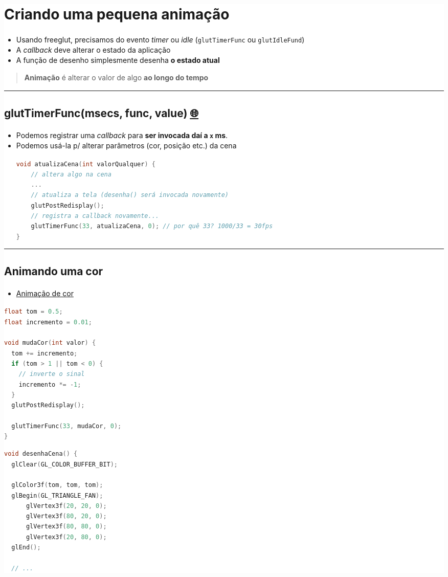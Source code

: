 
# Criando uma pequena animação

- Usando freeglut, precisamos do evento _timer_ ou _idle_
  (`glutTimerFunc` ou `glutIdleFund`)
- A _callback_ deve alterar o estado da aplicação
- A função de desenho simplesmente desenha **o estado atual**

> **Animação** é alterar o valor de algo **ao longo do tempo**

---

## glutTimerFunc(msecs, func, value) [🌐](https://www.opengl.org/resources/libraries/glut/spec3/node64.html)

- Podemos registrar uma _callback_ para **ser invocada daí a `x` ms**.
- Podemos usá-la p/ alterar parâmetros (cor, posição etc.) da cena
  ```c
  void atualizaCena(int valorQualquer) {
      // altera algo na cena
      ...
      // atualiza a tela (desenha() será invocada novamente)
      glutPostRedisplay();
      // registra a callback novamente...
      glutTimerFunc(33, atualizaCena, 0); // por quê 33? 1000/33 = 30fps
  }
  ```

---

## Animando uma cor

- <video width="100%" preload="auto" controls loop src="../../videos/animacao-cor.mp4" id="color-animation" class="bordered subtly-round"></video>
  [Animação de cor](codeblocks:animacao-cor/CodeBlocks/animacao-cor.cbp) 

```c
float tom = 0.5;
float incremento = 0.01;

void mudaCor(int valor) {
  tom += incremento;
  if (tom > 1 || tom < 0) {
    // inverte o sinal
    incremento *= -1;
  }
  glutPostRedisplay();

  glutTimerFunc(33, mudaCor, 0);
}
```

```c
void desenhaCena() {
  glClear(GL_COLOR_BUFFER_BIT);

  glColor3f(tom, tom, tom);
  glBegin(GL_TRIANGLE_FAN);
      glVertex3f(20, 20, 0);
      glVertex3f(80, 20, 0);
      glVertex3f(80, 80, 0);
      glVertex3f(20, 80, 0);
  glEnd();

  // ...
```
